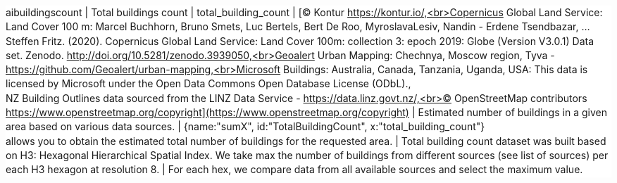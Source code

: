 aibuildingscount        | Total buildings count                | total_building_count    | [© Kontur https://kontur.io/,<br>Copernicus Global Land Service: Land Cover 100 m: Marcel Buchhorn, Bruno Smets, Luc Bertels, Bert De Roo, MyroslavaLesiv, Nandin - Erdene Tsendbazar, … Steffen Fritz. (2020). Copernicus Global Land Service: Land Cover 100m: collection 3: epoch 2019: Globe (Version V3.0.1) Data set. Zenodo. http://doi.org/10.5281/zenodo.3939050,<br>Geoalert Urban Mapping: Chechnya, Moscow region, Tyva - https://github.com/Geoalert/urban-mapping,<br>Microsoft Buildings: Australia, Canada, Tanzania, Uganda, USA: This data is licensed by Microsoft under the Open Data Commons Open Database License (ODbL).,<br>NZ Building Outlines data sourced from the LINZ Data Service - https://data.linz.govt.nz/,<br>© OpenStreetMap contributors https://www.openstreetmap.org/copyright](https://www.openstreetmap.org/copyright)                                                                                                                                                                                                                                                                                                                                                                                                                                                                                                                                                                                                                                                                                                                                                                                                                                                                                                                                       | Estimated number of buildings in a given area based on various data sources.                                                                                                                                                                                       | {name:"sumX", id:"TotalBuildingCount", x:"total_building_count"}<br>allows you to obtain the estimated total number of buildings for the requested area.                                                                                                           | Total building count dataset was built based on H3: Hexagonal Hierarchical Spatial Index. We take max the number of buildings from different sources (see list of sources) per each H3 hexagon at resolution 8.                                                                                                                                                                                                                                                                                                                                                                                                                                                                                                                                                                                                                                                                                                                                                                                                                                                                                                                                                                                                                                                                                                                                                                                                                       | For each hex, we compare data from all available sources and select the maximum value.                                                                                                                                                                                                                                                                                                                                                                                                      